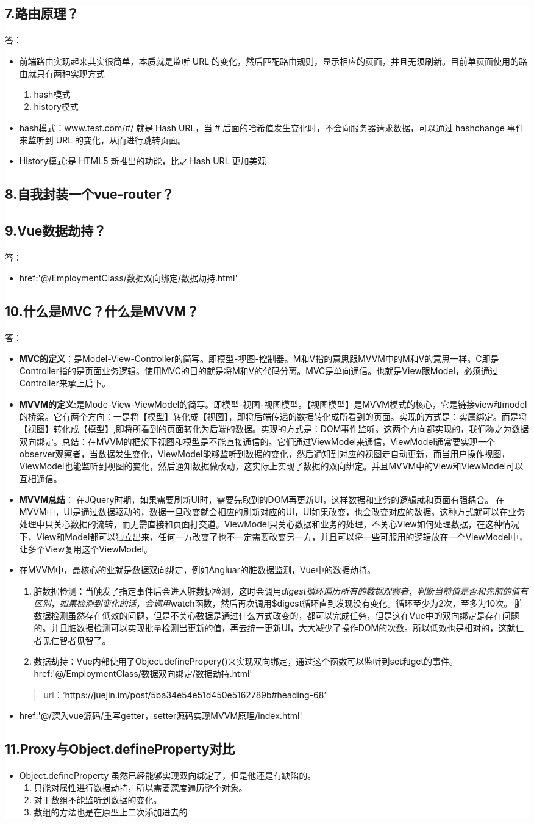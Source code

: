 ## 7.路由原理？
答：
+ 前端路由实现起来其实很简单，本质就是监听 URL 的变化，然后匹配路由规则，显示相应的页面，并且无须刷新。目前单页面使用的路由就只有两种实现方式
  1. hash模式
  2. history模式

+ hash模式：www.test.com/#/ 就是 Hash URL，当 # 后面的哈希值发生变化时，不会向服务器请求数据，可以通过 hashchange 事件来监听到 URL 的变化，从而进行跳转页面。

+ History模式:是 HTML5 新推出的功能，比之 Hash URL 更加美观

## 8.自我封装一个vue-router？

## 9.Vue数据劫持？
答：
+ href:'@/EmploymentClass/数据双向绑定/数据劫持.html'

## 10.什么是MVC？什么是MVVM？
答：

 + __MVC的定义__：是Model-View-Controller的简写。即模型-视图-控制器。M和V指的意思跟MVVM中的M和V的意思一样。C即是Controller指的是页面业务逻辑。使用MVC的目的就是将M和V的代码分离。MVC是单向通信。也就是View跟Model，必须通过Controller来承上启下。

 + __MVVM的定义__:是Mode-View-ViewModel的简写。即模型-视图-视图模型。【视图模型】是MVVM模式的核心，它是链接view和model的桥梁。它有两个方向：一是将【模型】转化成【视图】，即将后端传递的数据转化成所看到的页面。实现的方式是：实属绑定。而是将【视图】转化成【模型】,即将所看到的页面转化为后端的数据。实现的方式是：DOM事件监听。这两个方向都实现的，我们称之为数据双向绑定。总结：在MVVM的框架下视图和模型是不能直接通信的。它们通过ViewModel来通信，ViewModel通常要实现一个observer观察者，当数据发生变化，ViewModel能够监听到数据的变化，然后通知到对应的视图走自动更新，而当用户操作视图，ViewModel也能监听到视图的变化，然后通知数据做改动，这实际上实现了数据的双向绑定。并且MVVM中的View和ViewModel可以互相通信。

 + __MVVM总结__：
 在JQuery时期，如果需要刷新UI时，需要先取到的DOM再更新UI，这样数据和业务的逻辑就和页面有强耦合。
 在MVVM中，UI是通过数据驱动的，数据一旦改变就会相应的刷新对应的UI，UI如果改变，也会改变对应的数据。这种方式就可以在业务处理中只关心数据的流转，而无需直接和页面打交道。ViewModel只关心数据和业务的处理，不关心View如何处理数据，在这种情况下，View和Model都可以独立出来，任何一方改变了也不一定需要改变另一方，并且可以将一些可服用的逻辑放在一个ViewModel中，让多个View复用这个ViewModel。

 + 在MVVM中，最核心的业就是数据双向绑定，例如Angluar的脏数据监测，Vue中的数据劫持。
   1. 脏数据检测：当触发了指定事件后会进入脏数据检测，这时会调用$digest循环遍历所有的数据观察者，判断当前值是否和先前的值有区别，如果检测到变化的话，会调用$watch函数，然后再次调用$digest循环直到发现没有变化。循环至少为2次，至多为10次。
   脏数据检测虽然存在低效的问题，但是不关心数据是通过什么方式改变的，都可以完成任务，但是这在Vue中的双向绑定是存在问题的。并且脏数据检测可以实现批量检测出更新的值，再去统一更新UI，大大减少了操作DOM的次数。所以低效也是相对的，这就仁者见仁智者见智了。

   2. 数据劫持：Vue内部使用了Object.definePropery()来实现双向绑定，通过这个函数可以监听到set和get的事件。href:'@/EmploymentClass/数据双向绑定/数据劫持.html'  
   > url：‘https://juejin.im/post/5ba34e54e51d450e5162789b#heading-68’
 
 + href:'@/深入vue源码/重写getter，setter源码实现MVVM原理/index.html'

 ## 11.Proxy与Object.defineProperty对比

 + Object.defineProperty 虽然已经能够实现双向绑定了，但是他还是有缺陷的。
   1. 只能对属性进行数据劫持，所以需要深度遍历整个对象。
   2. 对于数组不能监听到数据的变化。
   3. 数组的方法也是在原型上二次添加进去的
